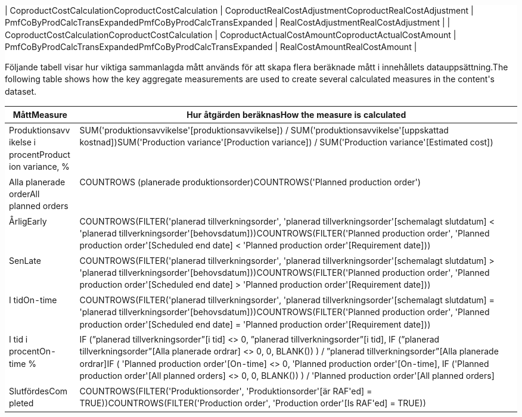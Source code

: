 | <span data-ttu-id="6bff9-222">CoproductCostCalculation</span><span class="sxs-lookup"><span data-stu-id="6bff9-222">CoproductCostCalculation</span></span> | <span data-ttu-id="6bff9-223">CoproductRealCostAdjustment</span><span class="sxs-lookup"><span data-stu-id="6bff9-223">CoproductRealCostAdjustment</span></span> | <span data-ttu-id="6bff9-224">PmfCoByProdCalcTransExpanded</span><span class="sxs-lookup"><span data-stu-id="6bff9-224">PmfCoByProdCalcTransExpanded</span></span>           | <span data-ttu-id="6bff9-225">RealCostAdjustment</span><span class="sxs-lookup"><span data-stu-id="6bff9-225">RealCostAdjustment</span></span> |
| <span data-ttu-id="6bff9-226">CoproductCostCalculation</span><span class="sxs-lookup"><span data-stu-id="6bff9-226">CoproductCostCalculation</span></span> | <span data-ttu-id="6bff9-227">CoproductActualCostAmount</span><span class="sxs-lookup"><span data-stu-id="6bff9-227">CoproductActualCostAmount</span></span>   | <span data-ttu-id="6bff9-228">PmfCoByProdCalcTransExpanded</span><span class="sxs-lookup"><span data-stu-id="6bff9-228">PmfCoByProdCalcTransExpanded</span></span>           | <span data-ttu-id="6bff9-229">RealCostAmount</span><span class="sxs-lookup"><span data-stu-id="6bff9-229">RealCostAmount</span></span>     |

<span data-ttu-id="6bff9-230">Följande tabell visar hur viktiga sammanlagda mått används för att skapa flera beräknade mått i innehållets datauppsättning.</span><span class="sxs-lookup"><span data-stu-id="6bff9-230">The following table shows how the key aggregate measurements are used to create several calculated measures in the content's dataset.</span></span>

| <span data-ttu-id="6bff9-231">Mått</span><span class="sxs-lookup"><span data-stu-id="6bff9-231">Measure</span></span>                  | <span data-ttu-id="6bff9-232">Hur åtgärden beräknas</span><span class="sxs-lookup"><span data-stu-id="6bff9-232">How the measure is calculated</span></span> |
|--------------------------|-------------------------------|
| <span data-ttu-id="6bff9-233">Produktionsavvikelse i procent</span><span class="sxs-lookup"><span data-stu-id="6bff9-233">Production variance, %</span></span>   | <span data-ttu-id="6bff9-234">SUM('produktionsavvikelse'\[produktionsavvikelse\]) / SUM('produktionsavvikelse'\[uppskattad kostnad\])</span><span class="sxs-lookup"><span data-stu-id="6bff9-234">SUM('Production variance'\[Production variance\]) / SUM('Production variance'\[Estimated cost\])</span></span> |
| <span data-ttu-id="6bff9-235">Alla planerade order</span><span class="sxs-lookup"><span data-stu-id="6bff9-235">All planned orders</span></span>       | <span data-ttu-id="6bff9-236">COUNTROWS (planerade produktionsorder)</span><span class="sxs-lookup"><span data-stu-id="6bff9-236">COUNTROWS('Planned production order')</span></span> |
| <span data-ttu-id="6bff9-237">Årlig</span><span class="sxs-lookup"><span data-stu-id="6bff9-237">Early</span></span>                    | <span data-ttu-id="6bff9-238">COUNTROWS(FILTER('planerad tillverkningsorder', 'planerad tillverkningsorder'\[schemalagt slutdatum\] \< 'planerad tillverkningsorder'\[behovsdatum\]))</span><span class="sxs-lookup"><span data-stu-id="6bff9-238">COUNTROWS(FILTER('Planned production order', 'Planned production order'\[Scheduled end date\] \< 'Planned production order'\[Requirement date\]))</span></span> |
| <span data-ttu-id="6bff9-239">Sen</span><span class="sxs-lookup"><span data-stu-id="6bff9-239">Late</span></span>                     | <span data-ttu-id="6bff9-240">COUNTROWS(FILTER('planerad tillverkningsorder', 'planerad tillverkningsorder'\[schemalagt slutdatum\] \> 'planerad tillverkningsorder'\[behovsdatum\]))</span><span class="sxs-lookup"><span data-stu-id="6bff9-240">COUNTROWS(FILTER('Planned production order', 'Planned production order'\[Scheduled end date\] \> 'Planned production order'\[Requirement date\]))</span></span> |
| <span data-ttu-id="6bff9-241">I tid</span><span class="sxs-lookup"><span data-stu-id="6bff9-241">On-time</span></span>                  | <span data-ttu-id="6bff9-242">COUNTROWS(FILTER('planerad tillverkningsorder', 'planerad tillverkningsorder'\[schemalagt slutdatum\] = 'planerad tillverkningsorder'\[behovsdatum\]))</span><span class="sxs-lookup"><span data-stu-id="6bff9-242">COUNTROWS(FILTER('Planned production order', 'Planned production order'\[Scheduled end date\] = 'Planned production order'\[Requirement date\]))</span></span> |
| <span data-ttu-id="6bff9-243">I tid i procent</span><span class="sxs-lookup"><span data-stu-id="6bff9-243">On-time %</span></span>                | <span data-ttu-id="6bff9-244">IF (”planerad tillverkningsorder”\[i tid\] \<\> 0, ”planerad tillverkningsorder”\[i tid\], IF (”planerad tillverkningsorder”\[Alla planerade ordrar\] \<\> 0, 0, BLANK()) ) / ”planerad tillverkningsorder”\[Alla planerade ordrar\]</span><span class="sxs-lookup"><span data-stu-id="6bff9-244">IF ( 'Planned production order'\[On-time\] \<\> 0, 'Planned production order'\[On-time\], IF ('Planned production order'\[All planned orders\] \<\> 0, 0, BLANK()) ) / 'Planned production order'\[All planned orders\]</span></span> |
| <span data-ttu-id="6bff9-245">Slutfördes</span><span class="sxs-lookup"><span data-stu-id="6bff9-245">Completed</span></span>                | <span data-ttu-id="6bff9-246">COUNTROWS(FILTER('Produktionsorder', 'Produktionsorder'\[är RAF'ed\] = TRUE))</span><span class="sxs-lookup"><span data-stu-id="6bff9-246">COUNTROWS(FILTER('Production order', 'Production order'\[Is RAF'ed\] = TRUE))</span></span> |